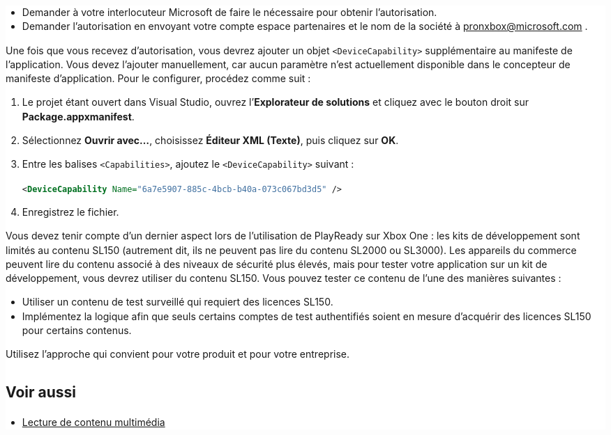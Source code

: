 * Demander à votre interlocuteur Microsoft de faire le nécessaire pour obtenir l’autorisation.
* Demander l’autorisation en envoyant votre compte espace partenaires et le nom de la société à [pronxbox@microsoft.com](mailto:pronxbox@microsoft.com) .

Une fois que vous recevez d’autorisation, vous devrez ajouter un objet `<DeviceCapability>`  supplémentaire au manifeste de l’application. Vous devez l’ajouter manuellement, car aucun paramètre n’est actuellement disponible dans le concepteur de manifeste d’application. Pour le configurer, procédez comme suit :

1. Le projet étant ouvert dans Visual Studio, ouvrez l’**Explorateur de solutions** et cliquez avec le bouton droit sur **Package.appxmanifest**.
2. Sélectionnez **Ouvrir avec…**, choisissez **Éditeur XML (Texte)**, puis cliquez sur **OK**.
3. Entre les balises `<Capabilities>`, ajoutez le `<DeviceCapability>` suivant :

    ```xml
    <DeviceCapability Name="6a7e5907-885c-4bcb-b40a-073c067bd3d5" />
    ```

4. Enregistrez le fichier.

Vous devez tenir compte d’un dernier aspect lors de l’utilisation de PlayReady sur Xbox One : les kits de développement sont limités au contenu SL150 (autrement dit, ils ne peuvent pas lire du contenu SL2000 ou SL3000). Les appareils du commerce peuvent lire du contenu associé à des niveaux de sécurité plus élevés, mais pour tester votre application sur un kit de développement, vous devrez utiliser du contenu SL150. Vous pouvez tester ce contenu de l’une des manières suivantes :

* Utiliser un contenu de test surveillé qui requiert des licences SL150.
* Implémentez la logique afin que seuls certains comptes de test authentifiés soient en mesure d’acquérir des licences SL150 pour certains contenus.

Utilisez l’approche qui convient pour votre produit et pour votre entreprise.


## <a name="see-also"></a>Voir aussi
- [Lecture de contenu multimédia](media-playback.md)